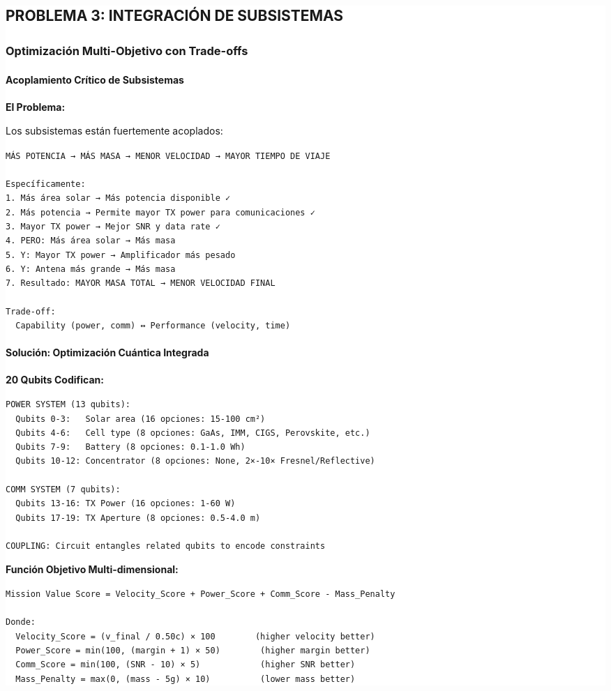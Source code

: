 ## PROBLEMA 3: INTEGRACIÓN DE SUBSISTEMAS
### Optimización Multi-Objetivo con Trade-offs

#### Acoplamiento Crítico de Subsistemas

**El Problema:**

Los subsistemas están fuertemente acoplados:

```
MÁS POTENCIA → MÁS MASA → MENOR VELOCIDAD → MAYOR TIEMPO DE VIAJE

Específicamente:
1. Más área solar → Más potencia disponible ✓
2. Más potencia → Permite mayor TX power para comunicaciones ✓
3. Mayor TX power → Mejor SNR y data rate ✓
4. PERO: Más área solar → Más masa
5. Y: Mayor TX power → Amplificador más pesado
6. Y: Antena más grande → Más masa
7. Resultado: MAYOR MASA TOTAL → MENOR VELOCIDAD FINAL

Trade-off:
  Capability (power, comm) ↔ Performance (velocity, time)
```

#### Solución: Optimización Cuántica Integrada

**20 Qubits Codifican:**

```
POWER SYSTEM (13 qubits):
  Qubits 0-3:   Solar area (16 opciones: 15-100 cm²)
  Qubits 4-6:   Cell type (8 opciones: GaAs, IMM, CIGS, Perovskite, etc.)
  Qubits 7-9:   Battery (8 opciones: 0.1-1.0 Wh)
  Qubits 10-12: Concentrator (8 opciones: None, 2×-10× Fresnel/Reflective)

COMM SYSTEM (7 qubits):
  Qubits 13-16: TX Power (16 opciones: 1-60 W)
  Qubits 17-19: TX Aperture (8 opciones: 0.5-4.0 m)

COUPLING: Circuit entangles related qubits to encode constraints
```

**Función Objetivo Multi-dimensional:**

```
Mission Value Score = Velocity_Score + Power_Score + Comm_Score - Mass_Penalty

Donde:
  Velocity_Score = (v_final / 0.50c) × 100        (higher velocity better)
  Power_Score = min(100, (margin + 1) × 50)        (higher margin better)
  Comm_Score = min(100, (SNR - 10) × 5)            (higher SNR better)
  Mass_Penalty = max(0, (mass - 5g) × 10)          (lower mass better)
```
